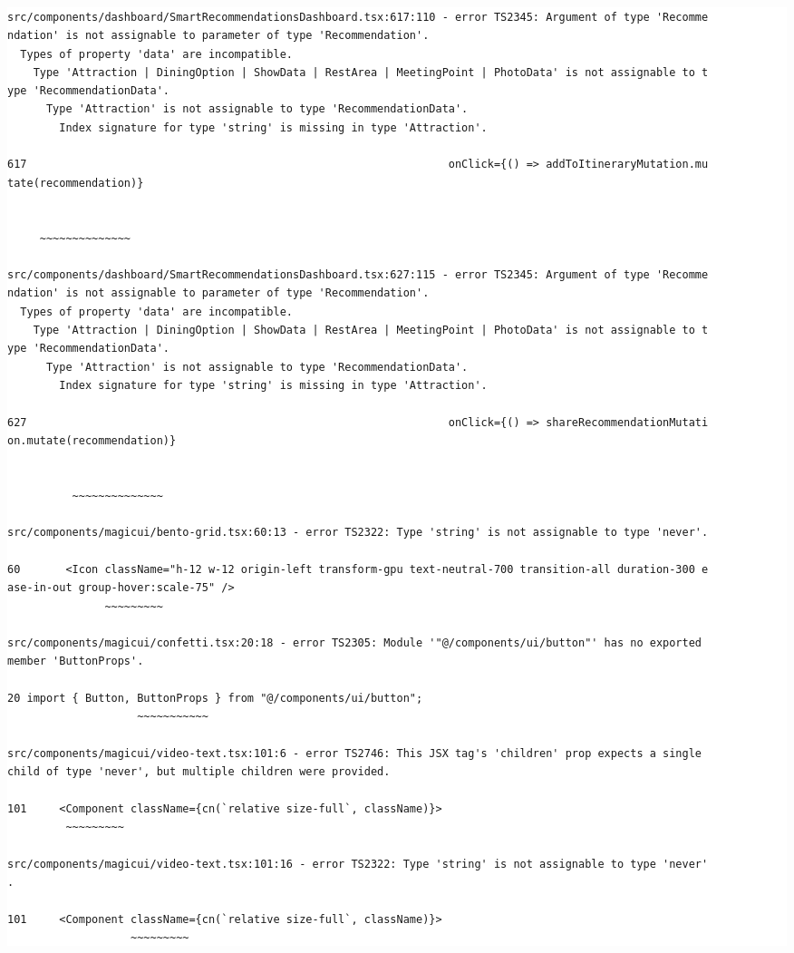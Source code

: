 ```
src/components/dashboard/SmartRecommendationsDashboard.tsx:617:110 - error TS2345: Argument of type 'Recomme
ndation' is not assignable to parameter of type 'Recommendation'.
  Types of property 'data' are incompatible.
    Type 'Attraction | DiningOption | ShowData | RestArea | MeetingPoint | PhotoData' is not assignable to t
ype 'RecommendationData'.
      Type 'Attraction' is not assignable to type 'RecommendationData'.
        Index signature for type 'string' is missing in type 'Attraction'.

617                                                                 onClick={() => addToItineraryMutation.mu
tate(recommendation)}


     ~~~~~~~~~~~~~~

src/components/dashboard/SmartRecommendationsDashboard.tsx:627:115 - error TS2345: Argument of type 'Recomme
ndation' is not assignable to parameter of type 'Recommendation'.
  Types of property 'data' are incompatible.
    Type 'Attraction | DiningOption | ShowData | RestArea | MeetingPoint | PhotoData' is not assignable to t
ype 'RecommendationData'.
      Type 'Attraction' is not assignable to type 'RecommendationData'.
        Index signature for type 'string' is missing in type 'Attraction'.

627                                                                 onClick={() => shareRecommendationMutati
on.mutate(recommendation)}


          ~~~~~~~~~~~~~~

src/components/magicui/bento-grid.tsx:60:13 - error TS2322: Type 'string' is not assignable to type 'never'.

60       <Icon className="h-12 w-12 origin-left transform-gpu text-neutral-700 transition-all duration-300 e
ase-in-out group-hover:scale-75" />
               ~~~~~~~~~

src/components/magicui/confetti.tsx:20:18 - error TS2305: Module '"@/components/ui/button"' has no exported 
member 'ButtonProps'.

20 import { Button, ButtonProps } from "@/components/ui/button";
                    ~~~~~~~~~~~

src/components/magicui/video-text.tsx:101:6 - error TS2746: This JSX tag's 'children' prop expects a single 
child of type 'never', but multiple children were provided.

101     <Component className={cn(`relative size-full`, className)}>
         ~~~~~~~~~

src/components/magicui/video-text.tsx:101:16 - error TS2322: Type 'string' is not assignable to type 'never'
.

101     <Component className={cn(`relative size-full`, className)}>
                   ~~~~~~~~~

```